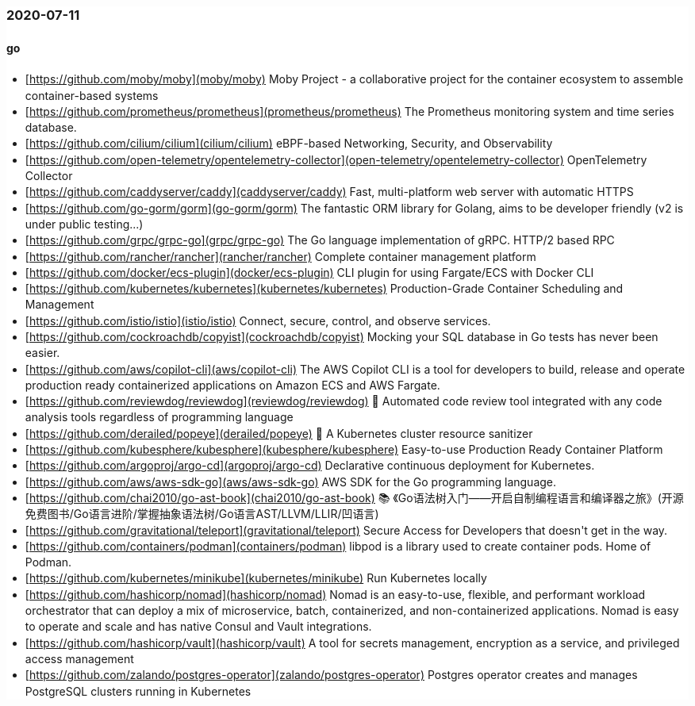 ### 2020-07-11

#### go
* [https://github.com/moby/moby](moby/moby) Moby Project - a collaborative project for the container ecosystem to assemble container-based systems
* [https://github.com/prometheus/prometheus](prometheus/prometheus) The Prometheus monitoring system and time series database.
* [https://github.com/cilium/cilium](cilium/cilium) eBPF-based Networking, Security, and Observability
* [https://github.com/open-telemetry/opentelemetry-collector](open-telemetry/opentelemetry-collector) OpenTelemetry Collector
* [https://github.com/caddyserver/caddy](caddyserver/caddy) Fast, multi-platform web server with automatic HTTPS
* [https://github.com/go-gorm/gorm](go-gorm/gorm) The fantastic ORM library for Golang, aims to be developer friendly (v2 is under public testing...)
* [https://github.com/grpc/grpc-go](grpc/grpc-go) The Go language implementation of gRPC. HTTP/2 based RPC
* [https://github.com/rancher/rancher](rancher/rancher) Complete container management platform
* [https://github.com/docker/ecs-plugin](docker/ecs-plugin) CLI plugin for using Fargate/ECS with Docker CLI
* [https://github.com/kubernetes/kubernetes](kubernetes/kubernetes) Production-Grade Container Scheduling and Management
* [https://github.com/istio/istio](istio/istio) Connect, secure, control, and observe services.
* [https://github.com/cockroachdb/copyist](cockroachdb/copyist) Mocking your SQL database in Go tests has never been easier.
* [https://github.com/aws/copilot-cli](aws/copilot-cli) The AWS Copilot CLI is a tool for developers to build, release and operate production ready containerized applications on Amazon ECS and AWS Fargate.
* [https://github.com/reviewdog/reviewdog](reviewdog/reviewdog) 🐶 Automated code review tool integrated with any code analysis tools regardless of programming language
* [https://github.com/derailed/popeye](derailed/popeye) 👀 A Kubernetes cluster resource sanitizer
* [https://github.com/kubesphere/kubesphere](kubesphere/kubesphere) Easy-to-use Production Ready Container Platform
* [https://github.com/argoproj/argo-cd](argoproj/argo-cd) Declarative continuous deployment for Kubernetes.
* [https://github.com/aws/aws-sdk-go](aws/aws-sdk-go) AWS SDK for the Go programming language.
* [https://github.com/chai2010/go-ast-book](chai2010/go-ast-book) 📚 《Go语法树入门——开启自制编程语言和编译器之旅》(开源免费图书/Go语言进阶/掌握抽象语法树/Go语言AST/LLVM/LLIR/凹语言)
* [https://github.com/gravitational/teleport](gravitational/teleport) Secure Access for Developers that doesn't get in the way.
* [https://github.com/containers/podman](containers/podman) libpod is a library used to create container pods. Home of Podman.
* [https://github.com/kubernetes/minikube](kubernetes/minikube) Run Kubernetes locally
* [https://github.com/hashicorp/nomad](hashicorp/nomad) Nomad is an easy-to-use, flexible, and performant workload orchestrator that can deploy a mix of microservice, batch, containerized, and non-containerized applications. Nomad is easy to operate and scale and has native Consul and Vault integrations.
* [https://github.com/hashicorp/vault](hashicorp/vault) A tool for secrets management, encryption as a service, and privileged access management
* [https://github.com/zalando/postgres-operator](zalando/postgres-operator) Postgres operator creates and manages PostgreSQL clusters running in Kubernetes
